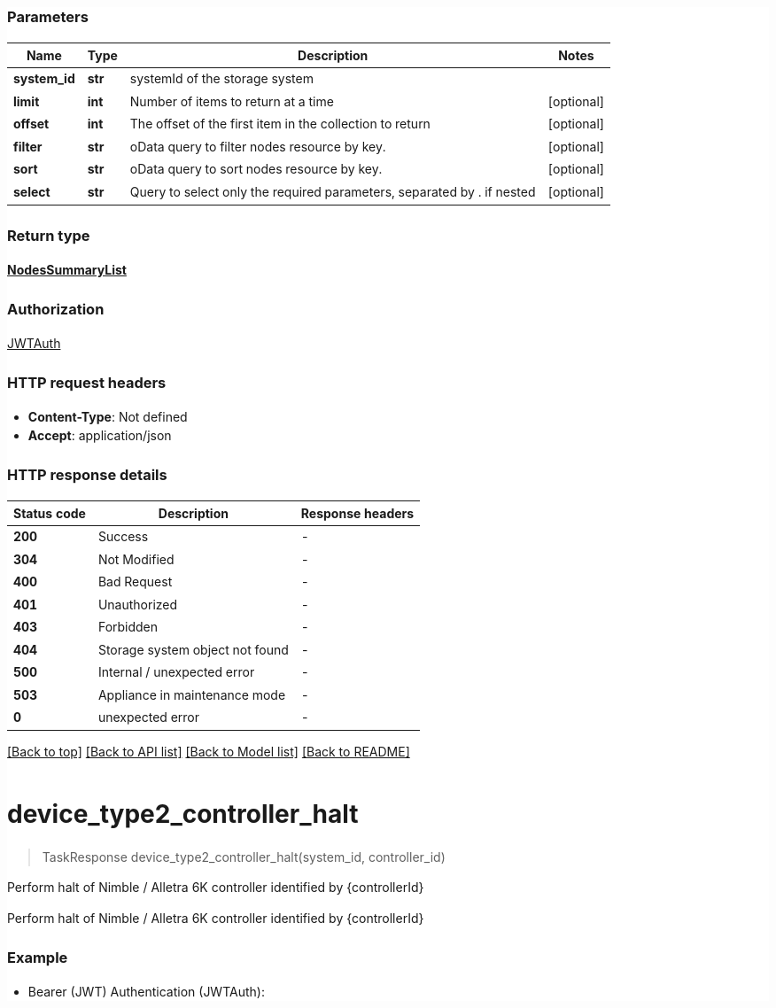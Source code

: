 ### Parameters


Name | Type | Description  | Notes
------------- | ------------- | ------------- | -------------
 **system_id** | **str**| systemId of the storage system | 
 **limit** | **int**| Number of items to return at a time | [optional] 
 **offset** | **int**| The offset of the first item in the collection to return | [optional] 
 **filter** | **str**| oData query to filter nodes resource by key. | [optional] 
 **sort** | **str**| oData query to sort nodes resource by key. | [optional] 
 **select** | **str**| Query to select only the required parameters, separated by . if nested | [optional] 

### Return type

[**NodesSummaryList**](NodesSummaryList.md)

### Authorization

[JWTAuth](../README.md#JWTAuth)

### HTTP request headers

 - **Content-Type**: Not defined
 - **Accept**: application/json

### HTTP response details

| Status code | Description | Response headers |
|-------------|-------------|------------------|
**200** | Success |  -  |
**304** | Not Modified |  -  |
**400** | Bad Request |  -  |
**401** | Unauthorized |  -  |
**403** | Forbidden |  -  |
**404** | Storage system object not found |  -  |
**500** | Internal / unexpected error |  -  |
**503** | Appliance in maintenance mode |  -  |
**0** | unexpected error |  -  |

[[Back to top]](#) [[Back to API list]](../README.md#documentation-for-api-endpoints) [[Back to Model list]](../README.md#documentation-for-models) [[Back to README]](../README.md)

# **device_type2_controller_halt**
> TaskResponse device_type2_controller_halt(system_id, controller_id)

Perform halt of Nimble / Alletra 6K controller identified by {controllerId}

Perform halt of Nimble / Alletra 6K controller identified by {controllerId}

### Example

* Bearer (JWT) Authentication (JWTAuth):
